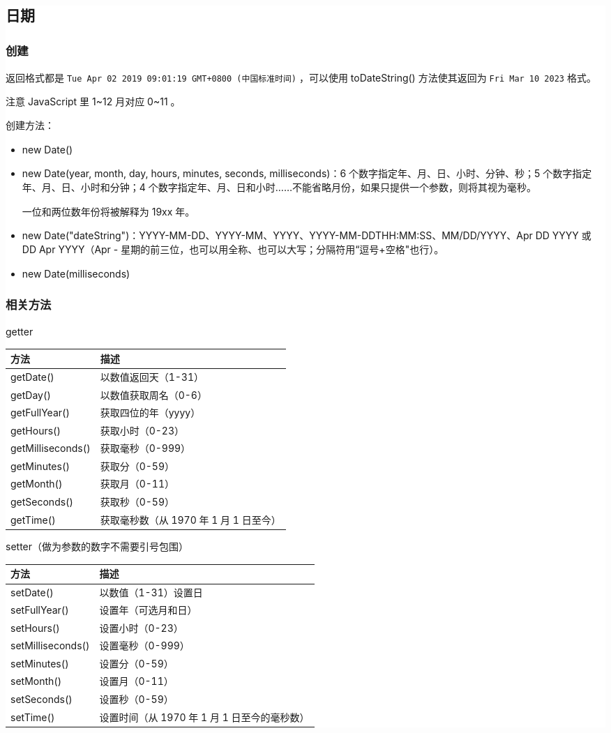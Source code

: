 ## 日期

### 创建

返回格式都是 `Tue Apr 02 2019 09:01:19 GMT+0800 (中国标准时间)` ，可以使用 toDateString() 方法使其返回为 `Fri Mar 10 2023` 格式。

注意 JavaScript 里 1~12 月对应 0~11 。

创建方法：

- new Date()

- new Date(year, month, day, hours, minutes, seconds, milliseconds)：6 个数字指定年、月、日、小时、分钟、秒；5 个数字指定年、月、日、小时和分钟；4 个数字指定年、月、日和小时……不能省略月份，如果只提供一个参数，则将其视为毫秒。

  一位和两位数年份将被解释为 19xx 年。

- new Date("dateString")：YYYY-MM-DD、YYYY-MM、YYYY、YYYY-MM-DDTHH:MM:SS、MM/DD/YYYY、Apr DD YYYY 或 DD Apr YYYY（Apr - 星期的前三位，也可以用全称、也可以大写；分隔符用“逗号+空格"也行）。

- new Date(milliseconds)

### 相关方法

getter

| 方法              | 描述                                   |
| :---------------- | :------------------------------------- |
| getDate()         | 以数值返回天（1-31）                   |
| getDay()          | 以数值获取周名（0-6）                  |
| getFullYear()     | 获取四位的年（yyyy）                   |
| getHours()        | 获取小时（0-23）                       |
| getMilliseconds() | 获取毫秒（0-999）                      |
| getMinutes()      | 获取分（0-59）                         |
| getMonth()        | 获取月（0-11）                         |
| getSeconds()      | 获取秒（0-59）                         |
| getTime()         | 获取毫秒数（从 1970 年 1 月 1 日至今） |

setter（做为参数的数字不需要引号包围）

| 方法              | 描述                                         |
| :---------------- | :------------------------------------------- |
| setDate()         | 以数值（1-31）设置日                         |
| setFullYear()     | 设置年（可选月和日）                         |
| setHours()        | 设置小时（0-23）                             |
| setMilliseconds() | 设置毫秒（0-999）                            |
| setMinutes()      | 设置分（0-59）                               |
| setMonth()        | 设置月（0-11）                               |
| setSeconds()      | 设置秒（0-59）                               |
| setTime()         | 设置时间（从 1970 年 1 月 1 日至今的毫秒数） |
